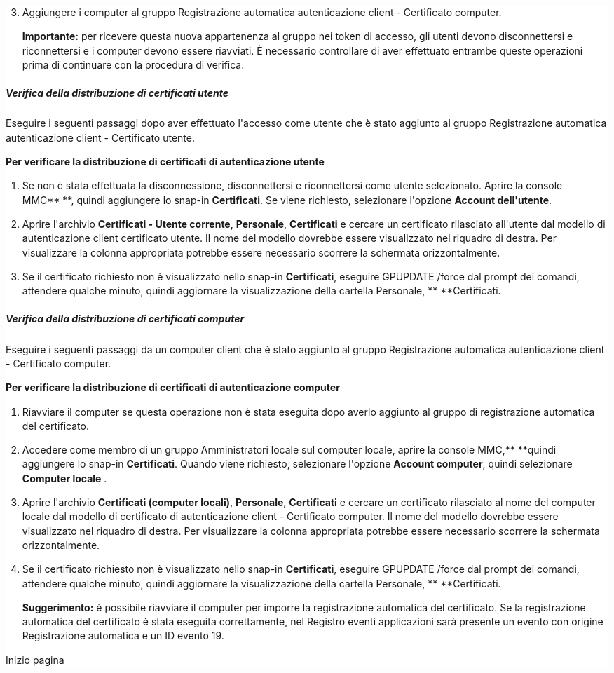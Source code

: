 3.  Aggiungere i computer al gruppo Registrazione automatica autenticazione client - Certificato computer.
  
    **Importante:** per ricevere questa nuova appartenenza al gruppo nei token di accesso, gli utenti devono disconnettersi e riconnettersi e i computer devono essere riavviati. È necessario controllare di aver effettuato entrambe queste operazioni prima di continuare con la procedura di verifica.
  
##### Verifica della distribuzione di certificati utente
  
Eseguire i seguenti passaggi dopo aver effettuato l'accesso come utente che è stato aggiunto al gruppo Registrazione automatica autenticazione client - Certificato utente.
  
**Per verificare la distribuzione di certificati di autenticazione utente**
  
1.  Se non è stata effettuata la disconnessione, disconnettersi e riconnettersi come utente selezionato. Aprire la console MMC** **, quindi aggiungere lo snap-in **Certificati**. Se viene richiesto, selezionare l'opzione **Account dell'utente**.
  
2.  Aprire l'archivio **Certificati - Utente corrente**, **Personale**, **Certificati** e cercare un certificato rilasciato all'utente dal modello di autenticazione client certificato utente. Il nome del modello dovrebbe essere visualizzato nel riquadro di destra. Per visualizzare la colonna appropriata potrebbe essere necessario scorrere la schermata orizzontalmente.
  
3.  Se il certificato richiesto non è visualizzato nello snap-in **Certificati**, eseguire GPUPDATE /force dal prompt dei comandi, attendere qualche minuto, quindi aggiornare la visualizzazione della cartella Personale, ** **Certificati.
  
##### Verifica della distribuzione di certificati computer
  
Eseguire i seguenti passaggi da un computer client che è stato aggiunto al gruppo Registrazione automatica autenticazione client - Certificato computer.
  
**Per verificare la distribuzione di certificati di autenticazione computer**
  
1.  Riavviare il computer se questa operazione non è stata eseguita dopo averlo aggiunto al gruppo di registrazione automatica del certificato.
  
2.  Accedere come membro di un gruppo Amministratori locale sul computer locale, aprire la console MMC,** **quindi aggiungere lo snap-in **Certificati**. Quando viene richiesto, selezionare l'opzione **Account computer**, quindi selezionare **Computer locale** .
  
3.  Aprire l'archivio **Certificati (computer locali)**, **Personale**, **Certificati** e cercare un certificato rilasciato al nome del computer locale dal modello di certificato di autenticazione client - Certificato computer. Il nome del modello dovrebbe essere visualizzato nel riquadro di destra. Per visualizzare la colonna appropriata potrebbe essere necessario scorrere la schermata orizzontalmente.
  
4.  Se il certificato richiesto non è visualizzato nello snap-in **Certificati**, eseguire GPUPDATE /force dal prompt dei comandi, attendere qualche minuto, quindi aggiornare la visualizzazione della cartella Personale, ** **Certificati.
  
    **Suggerimento:** è possibile riavviare il computer per imporre la registrazione automatica del certificato. Se la registrazione automatica del certificato è stata eseguita correttamente, nel Registro eventi applicazioni sarà presente un evento con origine Registrazione automatica e un ID evento 19.
  
[](#mainsection)[Inizio pagina](#mainsection)
  